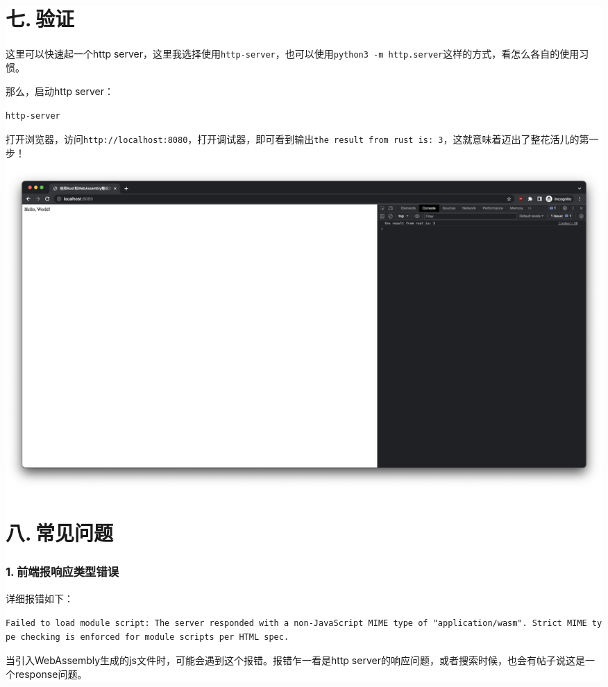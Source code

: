 

# 七. 验证

这里可以快速起一个http server，这里我选择使用`http-server`，也可以使用`python3 -m http.server`这样的方式，看怎么各自的使用习惯。

那么，启动http server：

```html
http-server
```

打开浏览器，访问`http://localhost:8080`，打开调试器，即可看到输出`the result from rust is: 3`，这就意味着迈出了整花活儿的第一步！

![rust_wasm](../assets/rust_wasm_0.png)



# 八. 常见问题

### 1. 前端报响应类型错误

详细报错如下：

```
Failed to load module script: The server responded with a non-JavaScript MIME type of "application/wasm". Strict MIME type checking is enforced for module scripts per HTML spec.
```

当引入WebAssembly生成的js文件时，可能会遇到这个报错。报错乍一看是http server的响应问题，或者搜索时候，也会有帖子说这是一个response问题。
